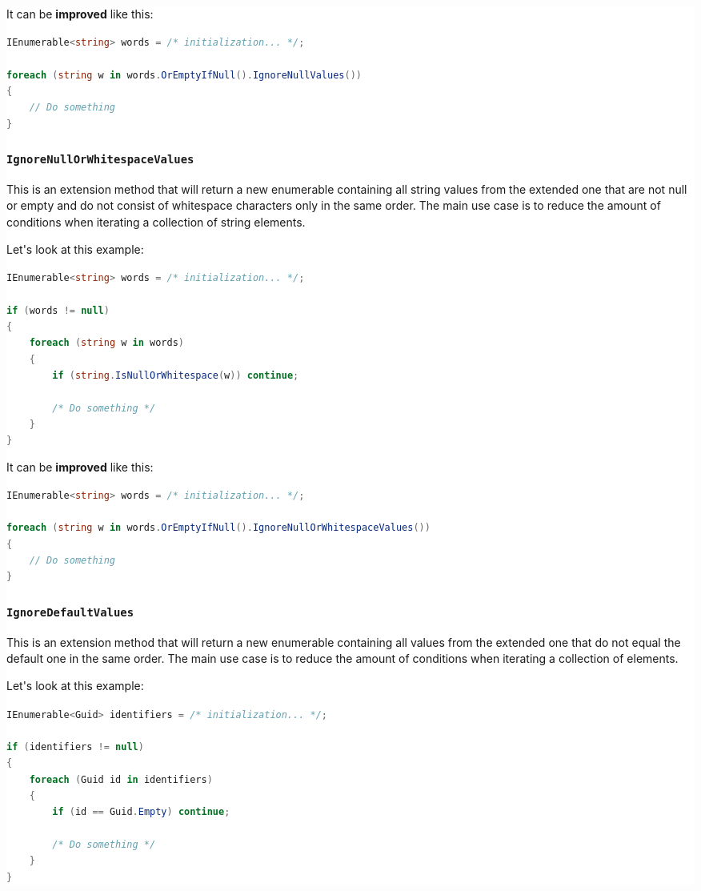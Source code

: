 It can be **improved** like this:

```C#
IEnumerable<string> words = /* initialization... */;

foreach (string w in words.OrEmptyIfNull().IgnoreNullValues())
{
    // Do something
}
```

### `IgnoreNullOrWhitespaceValues`

This is an extension method that will return a new enumerable containing all string values from the extended one that are not null or empty and do not consist of whitespace characters only in the same order.
The main use case is to reduce the amount of conditions when iterating a collection of string elements.

Let's look at this example:

```C#
IEnumerable<string> words = /* initialization... */;

if (words != null)
{
    foreach (string w in words)
    {
        if (string.IsNullOrWhitespace(w)) continue;

        /* Do something */
    }
}
```

It can be **improved** like this:

```C#
IEnumerable<string> words = /* initialization... */;

foreach (string w in words.OrEmptyIfNull().IgnoreNullOrWhitespaceValues())
{
    // Do something
}
```

### `IgnoreDefaultValues`

This is an extension method that will return a new enumerable containing all values from the extended one that do not equal the default one in the same order.
The main use case is to reduce the amount of conditions when iterating a collection of elements.

Let's look at this example:

```C#
IEnumerable<Guid> identifiers = /* initialization... */;

if (identifiers != null)
{
    foreach (Guid id in identifiers)
    {
        if (id == Guid.Empty) continue;

        /* Do something */
    }
}
```
